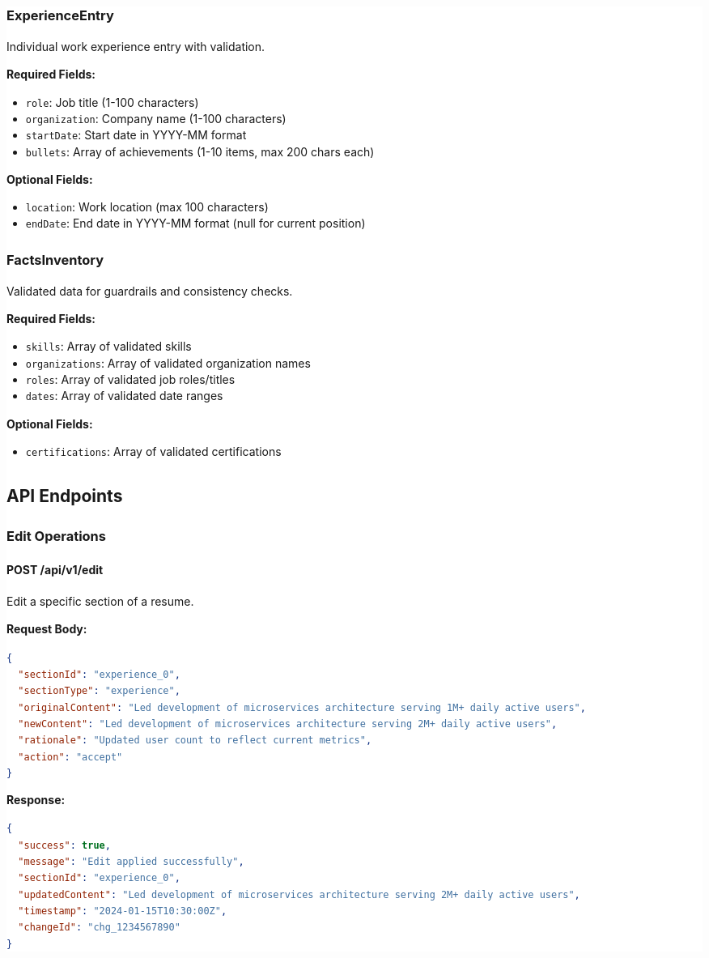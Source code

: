 ### ExperienceEntry
Individual work experience entry with validation.

**Required Fields:**
- `role`: Job title (1-100 characters)
- `organization`: Company name (1-100 characters)  
- `startDate`: Start date in YYYY-MM format
- `bullets`: Array of achievements (1-10 items, max 200 chars each)

**Optional Fields:**
- `location`: Work location (max 100 characters)
- `endDate`: End date in YYYY-MM format (null for current position)

### FactsInventory
Validated data for guardrails and consistency checks.

**Required Fields:**
- `skills`: Array of validated skills
- `organizations`: Array of validated organization names
- `roles`: Array of validated job roles/titles
- `dates`: Array of validated date ranges

**Optional Fields:**
- `certifications`: Array of validated certifications

## API Endpoints

### Edit Operations

#### POST /api/v1/edit
Edit a specific section of a resume.

**Request Body:**
```json
{
  "sectionId": "experience_0",
  "sectionType": "experience",
  "originalContent": "Led development of microservices architecture serving 1M+ daily active users",
  "newContent": "Led development of microservices architecture serving 2M+ daily active users",
  "rationale": "Updated user count to reflect current metrics",
  "action": "accept"
}
```

**Response:**
```json
{
  "success": true,
  "message": "Edit applied successfully",
  "sectionId": "experience_0",
  "updatedContent": "Led development of microservices architecture serving 2M+ daily active users",
  "timestamp": "2024-01-15T10:30:00Z",
  "changeId": "chg_1234567890"
}
```
